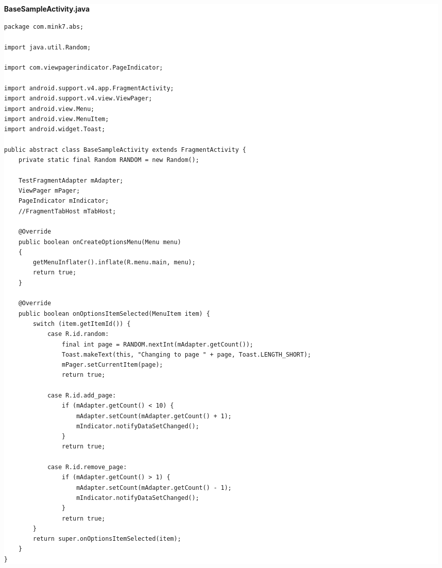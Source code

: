 ```
```

**BaseSampleActivity.java**

```
package com.mink7.abs;

import java.util.Random;

import com.viewpagerindicator.PageIndicator;

import android.support.v4.app.FragmentActivity;
import android.support.v4.view.ViewPager;
import android.view.Menu;
import android.view.MenuItem;
import android.widget.Toast;

public abstract class BaseSampleActivity extends FragmentActivity {
    private static final Random RANDOM = new Random();

    TestFragmentAdapter mAdapter;
    ViewPager mPager;
    PageIndicator mIndicator;
    //FragmentTabHost mTabHost;

    @Override
    public boolean onCreateOptionsMenu(Menu menu)
    {
        getMenuInflater().inflate(R.menu.main, menu);
        return true;
    }

    @Override
    public boolean onOptionsItemSelected(MenuItem item) {
        switch (item.getItemId()) {
            case R.id.random:
                final int page = RANDOM.nextInt(mAdapter.getCount());
                Toast.makeText(this, "Changing to page " + page, Toast.LENGTH_SHORT);
                mPager.setCurrentItem(page);
                return true;

            case R.id.add_page:
                if (mAdapter.getCount() < 10) {
                    mAdapter.setCount(mAdapter.getCount() + 1);
                    mIndicator.notifyDataSetChanged();
                }
                return true;

            case R.id.remove_page:
                if (mAdapter.getCount() > 1) {
                    mAdapter.setCount(mAdapter.getCount() - 1);
                    mIndicator.notifyDataSetChanged();
                }
                return true;
        }
        return super.onOptionsItemSelected(item);
    }
} 
```
